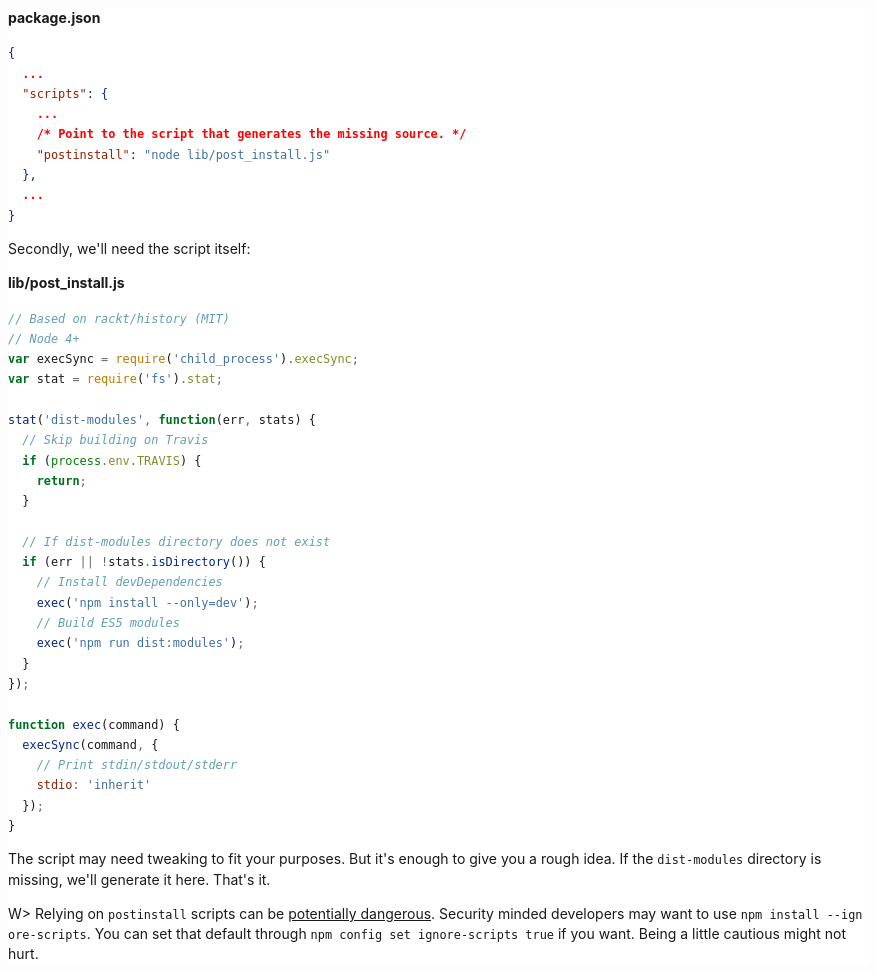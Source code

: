 **package.json**

```json
{
  ...
  "scripts": {
    ...
    /* Point to the script that generates the missing source. */
    "postinstall": "node lib/post_install.js"
  },
  ...
}
```

Secondly, we'll need the script itself:

**lib/post_install.js**

```javascript
// Based on rackt/history (MIT)
// Node 4+
var execSync = require('child_process').execSync;
var stat = require('fs').stat;

stat('dist-modules', function(err, stats) {
  // Skip building on Travis
  if (process.env.TRAVIS) {
    return;
  }

  // If dist-modules directory does not exist
  if (err || !stats.isDirectory()) {
    // Install devDependencies
    exec('npm install --only=dev');
    // Build ES5 modules
    exec('npm run dist:modules');
  }
});

function exec(command) {
  execSync(command, {
    // Print stdin/stdout/stderr
    stdio: 'inherit'
  });
}
```

The script may need tweaking to fit your purposes. But it's enough to give you a rough idea. If the `dist-modules` directory is missing, we'll generate it here. That's it.

W> Relying on `postinstall` scripts can be [potentially dangerous](http://blog.npmjs.org/post/141702881055/package-install-scripts-vulnerability). Security minded developers may want to use `npm install --ignore-scripts`. You can set that default through `npm config set ignore-scripts true` if you want. Being a little cautious might not hurt.
